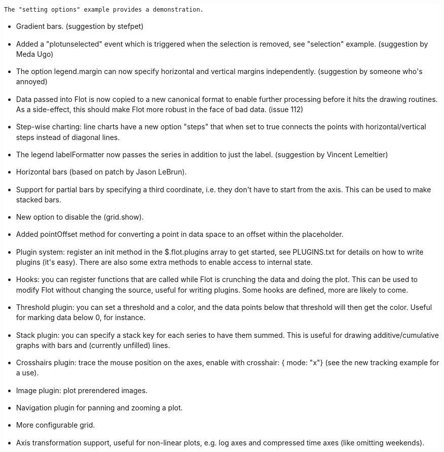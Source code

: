 	The "setting options" example provides a demonstration.

 - Gradient bars. (suggestion by stefpet)
  
 - Added a "plotunselected" event which is triggered when the selection is
	removed, see "selection" example. (suggestion by Meda Ugo)

 - The option legend.margin can now specify horizontal and vertical margins
	independently. (suggestion by someone who's annoyed)

 - Data passed into Flot is now copied to a new canonical format to enable
	further processing before it hits the drawing routines. As a side-effect,
	this should make Flot more robust in the face of bad data. (issue 112)

 - Step-wise charting: line charts have a new option "steps" that when set to
	true connects the points with horizontal/vertical steps instead of diagonal
	lines.

 - The legend labelFormatter now passes the series in addition to just the
	label. (suggestion by Vincent Lemeltier)

 - Horizontal bars (based on patch by Jason LeBrun).

 - Support for partial bars by specifying a third coordinate, i.e. they don't
	have to start from the axis. This can be used to make stacked bars.

 - New option to disable the (grid.show).

 - Added pointOffset method for converting a point in data space to an offset
	within the placeholder.
  
 - Plugin system: register an init method in the $.flot.plugins array to get
	started, see PLUGINS.txt for details on how to write plugins (it's easy).
	There are also some extra methods to enable access to internal state.

 - Hooks: you can register functions that are called while Flot is crunching
	the data and doing the plot. This can be used to modify Flot without
	changing the source, useful for writing plugins. Some hooks are defined,
	more are likely to come.
  
 - Threshold plugin: you can set a threshold and a color, and the data points
	below that threshold will then get the color. Useful for marking data
	below 0, for instance.

 - Stack plugin: you can specify a stack key for each series to have them
	summed. This is useful for drawing additive/cumulative graphs with bars and
	(currently unfilled) lines.

 - Crosshairs plugin: trace the mouse position on the axes, enable with
	crosshair: { mode: "x"} (see the new tracking example for a use).

 - Image plugin: plot prerendered images.

 - Navigation plugin for panning and zooming a plot.

 - More configurable grid.

 - Axis transformation support, useful for non-linear plots, e.g. log axes and
	compressed time axes (like omitting weekends).
